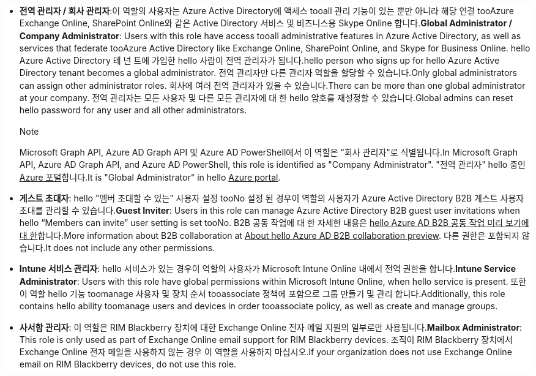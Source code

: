 * <span data-ttu-id="7c909-126">**전역 관리자 / 회사 관리자**:이 역할의 사용자는 Azure Active Directory에 액세스 tooall 관리 기능이 있는 뿐만 아니라 해당 연결 tooAzure Exchange Online, SharePoint Online와 같은 Active Directory 서비스 및 비즈니스용 Skype Online 합니다.</span><span class="sxs-lookup"><span data-stu-id="7c909-126">**Global Administrator / Company Administrator**: Users with this role have access tooall administrative features in Azure Active Directory, as well as services that federate tooAzure Active Directory like Exchange Online, SharePoint Online, and Skype for Business Online.</span></span> <span data-ttu-id="7c909-127">hello Azure Active Directory 테 넌 트에 가입한 hello 사람이 전역 관리자가 됩니다.</span><span class="sxs-lookup"><span data-stu-id="7c909-127">hello person who signs up for hello Azure Active Directory tenant becomes a global administrator.</span></span> <span data-ttu-id="7c909-128">전역 관리자만 다른 관리자 역할을 할당할 수 있습니다.</span><span class="sxs-lookup"><span data-stu-id="7c909-128">Only global administrators can assign other administrator roles.</span></span> <span data-ttu-id="7c909-129">회사에 여러 전역 관리자가 있을 수 있습니다.</span><span class="sxs-lookup"><span data-stu-id="7c909-129">There can be more than one global administrator at your company.</span></span> <span data-ttu-id="7c909-130">전역 관리자는 모든 사용자 및 다른 모든 관리자에 대 한 hello 암호를 재설정할 수 있습니다.</span><span class="sxs-lookup"><span data-stu-id="7c909-130">Global admins can reset hello password for any user and all other administrators.</span></span>

  > [!NOTE]
  > <span data-ttu-id="7c909-131">Microsoft Graph API, Azure AD Graph API 및 Azure AD PowerShell에서 이 역할은 "회사 관리자"로 식별됩니다.</span><span class="sxs-lookup"><span data-stu-id="7c909-131">In Microsoft Graph API, Azure AD Graph API, and Azure AD PowerShell, this role is identified as "Company Administrator".</span></span> <span data-ttu-id="7c909-132">"전역 관리자" hello 중인 [Azure 포털](https://portal.azure.com)합니다.</span><span class="sxs-lookup"><span data-stu-id="7c909-132">It is "Global Administrator" in hello [Azure portal](https://portal.azure.com).</span></span>
  >
  >

* <span data-ttu-id="7c909-133">**게스트 초대자**: hello "멤버 초대할 수 있는" 사용자 설정 tooNo 설정 된 경우이 역할의 사용자가 Azure Active Directory B2B 게스트 사용자 초대를 관리할 수 있습니다.</span><span class="sxs-lookup"><span data-stu-id="7c909-133">**Guest Inviter**: Users in this role can manage Azure Active Directory B2B guest user invitations when hello “Members can invite” user setting is set tooNo.</span></span> <span data-ttu-id="7c909-134">B2B 공동 작업에 대 한 자세한 내용은 [hello Azure AD B2B 공동 작업 미리 보기에 대 한](https://docs.microsoft.com/en-us/azure/active-directory/active-directory-b2b-what-is-azure-ad-b2b)합니다.</span><span class="sxs-lookup"><span data-stu-id="7c909-134">More information about B2B collaboration at [About hello Azure AD B2B collaboration preview](https://docs.microsoft.com/en-us/azure/active-directory/active-directory-b2b-what-is-azure-ad-b2b).</span></span> <span data-ttu-id="7c909-135">다른 권한은 포함되지 않습니다.</span><span class="sxs-lookup"><span data-stu-id="7c909-135">It does not include any other permissions.</span></span>

* <span data-ttu-id="7c909-136">**Intune 서비스 관리자**: hello 서비스가 있는 경우이 역할의 사용자가 Microsoft Intune Online 내에서 전역 권한을 합니다.</span><span class="sxs-lookup"><span data-stu-id="7c909-136">**Intune Service Administrator**: Users with this role have global permissions within Microsoft Intune Online, when hello service is present.</span></span> <span data-ttu-id="7c909-137">또한이 역할 hello 기능 toomanage 사용자 및 장치 순서 tooassociate 정책에 포함으로 그룹 만들기 및 관리 합니다.</span><span class="sxs-lookup"><span data-stu-id="7c909-137">Additionally, this role contains hello ability toomanage users and devices in order tooassociate policy, as well as create and manage groups.</span></span>

* <span data-ttu-id="7c909-138">**사서함 관리자**: 이 역할은 RIM Blackberry 장치에 대한 Exchange Online 전자 메일 지원의 일부로만 사용됩니다.</span><span class="sxs-lookup"><span data-stu-id="7c909-138">**Mailbox Administrator**: This role is only used as part of Exchange Online email support for RIM Blackberry devices.</span></span> <span data-ttu-id="7c909-139">조직이 RIM Blackberry 장치에서 Exchange Online 전자 메일을 사용하지 않는 경우 이 역할을 사용하지 마십시오.</span><span class="sxs-lookup"><span data-stu-id="7c909-139">If your organization does not use Exchange Online email on RIM Blackberry devices, do not use this role.</span></span>
